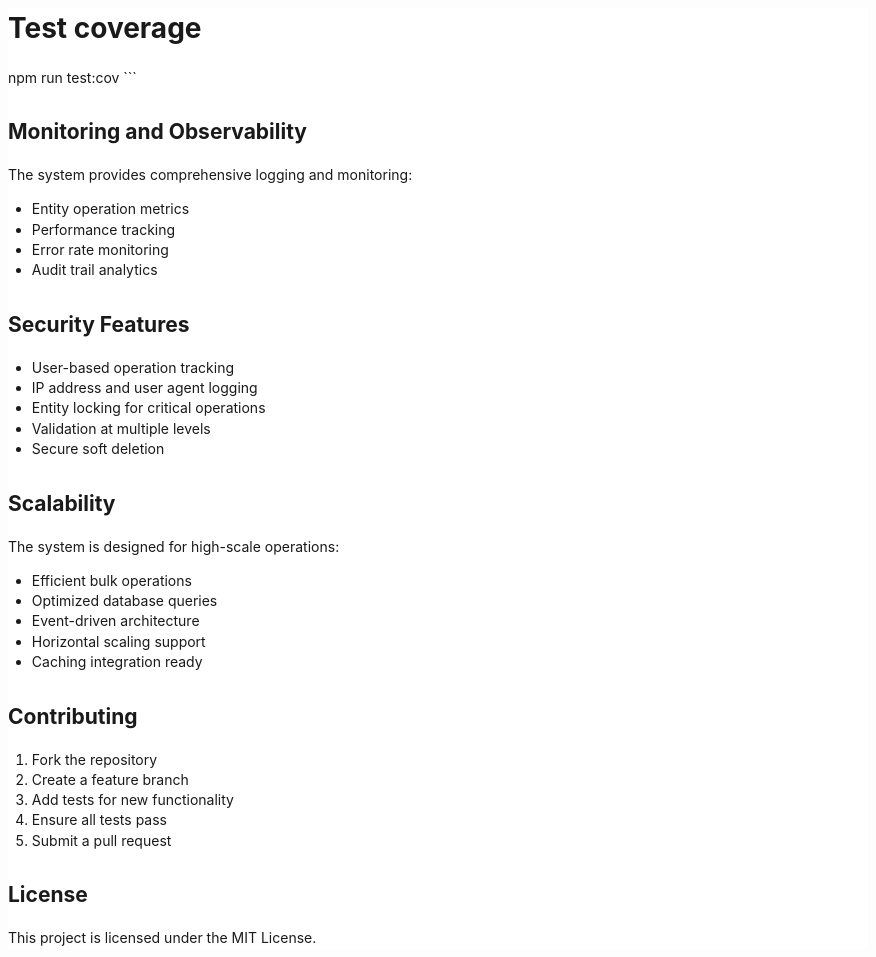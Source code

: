 # Test coverage
npm run test:cov
\`\`\`

## Monitoring and Observability

The system provides comprehensive logging and monitoring:
- Entity operation metrics
- Performance tracking
- Error rate monitoring
- Audit trail analytics

## Security Features

- User-based operation tracking
- IP address and user agent logging
- Entity locking for critical operations
- Validation at multiple levels
- Secure soft deletion

## Scalability

The system is designed for high-scale operations:
- Efficient bulk operations
- Optimized database queries
- Event-driven architecture
- Horizontal scaling support
- Caching integration ready

## Contributing

1. Fork the repository
2. Create a feature branch
3. Add tests for new functionality
4. Ensure all tests pass
5. Submit a pull request

## License

This project is licensed under the MIT License.
